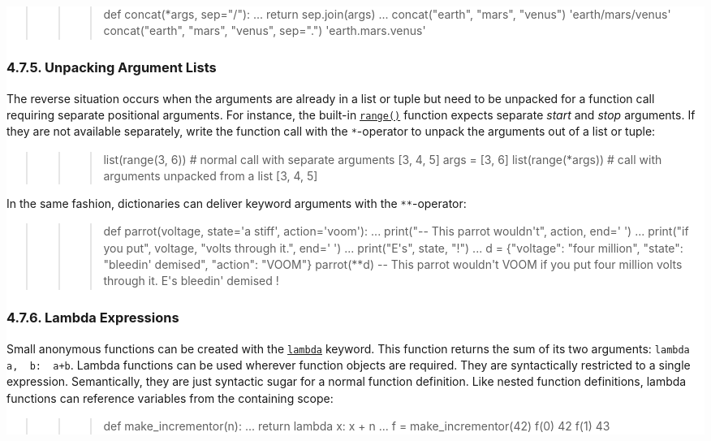 >>>

>>> def concat(*args, sep="/"):
...     return sep.join(args)
...
>>> concat("earth", "mars", "venus")
'earth/mars/venus'
>>> concat("earth", "mars", "venus", sep=".")
'earth.mars.venus'

### 4.7.5. Unpacking Argument Lists[](https://docs.python.org/3/tutorial/controlflow.html#unpacking-argument-lists "Permalink to this headline")

The reverse situation occurs when the arguments are already in a list or tuple but need to be unpacked for a function call requiring separate positional arguments. For instance, the built-in  [`range()`](https://docs.python.org/3/library/stdtypes.html#range "range")  function expects separate  _start_  and  _stop_  arguments. If they are not available separately, write the function call with the  `*`-operator to unpack the arguments out of a list or tuple:

>>>

>>> list(range(3, 6))            # normal call with separate arguments
[3, 4, 5]
>>> args = [3, 6]
>>> list(range(*args))            # call with arguments unpacked from a list
[3, 4, 5]

In the same fashion, dictionaries can deliver keyword arguments with the  `**`-operator:

>>>

>>> def parrot(voltage, state='a stiff', action='voom'):
...     print("-- This parrot wouldn't", action, end=' ')
...     print("if you put", voltage, "volts through it.", end=' ')
...     print("E's", state, "!")
...
>>> d = {"voltage": "four million", "state": "bleedin' demised", "action": "VOOM"}
>>> parrot(**d)
-- This parrot wouldn't VOOM if you put four million volts through it. E's bleedin' demised !

### 4.7.6. Lambda Expressions[](https://docs.python.org/3/tutorial/controlflow.html#lambda-expressions "Permalink to this headline")

Small anonymous functions can be created with the  [`lambda`](https://docs.python.org/3/reference/expressions.html#lambda)  keyword. This function returns the sum of its two arguments:  `lambda  a,  b:  a+b`. Lambda functions can be used wherever function objects are required. They are syntactically restricted to a single expression. Semantically, they are just syntactic sugar for a normal function definition. Like nested function definitions, lambda functions can reference variables from the containing scope:

>>>

>>> def make_incrementor(n):
...     return lambda x: x + n
...
>>> f = make_incrementor(42)
>>> f(0)
42
>>> f(1)
43
